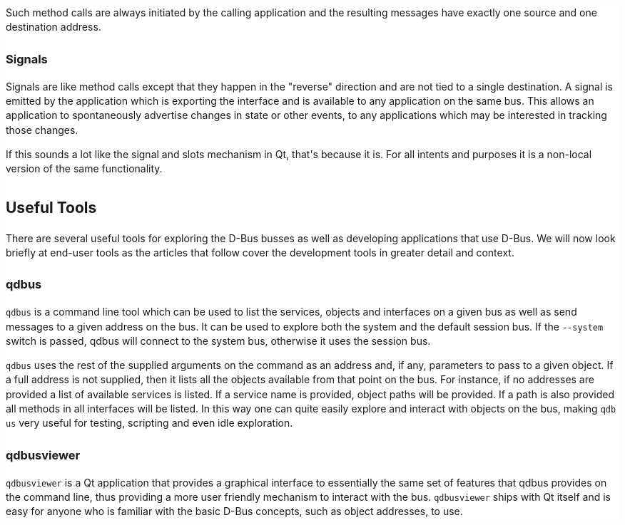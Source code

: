 Such method calls are always initiated by the calling application and the resulting messages have exactly one source and one destination address. 

### Signals

Signals are like method calls except that they happen in the "reverse" direction and are not tied to a single destination. A signal is emitted by the application which is exporting the interface and is available to any application on the same bus. This allows an application to spontaneously advertise changes in state or other events, to any applications which may be interested in tracking those changes.

If this sounds a lot like the signal and slots mechanism in Qt, that's because it is. For all intents and purposes it is a non-local version of the same functionality. 

## Useful Tools

There are several useful tools for exploring the D-Bus busses as well as developing applications that use D-Bus. We will now look briefly at end-user tools as the articles that follow cover the development tools in greater detail and context. 

### qdbus

`qdbus` is a command line tool which can be used to list the services, objects and interfaces on a given bus as well as send messages to a given address on the bus. It can be used to explore both the system and the default session bus. If the `--system` switch is passed, qdbus will connect to the system bus, otherwise it uses the session bus.

`qdbus` uses the rest of the supplied arguments on the command as an address and, if any, parameters to pass to a given object. If a full address is not supplied, then it lists all the objects available from that point on the bus. For instance, if no addresses are provided a list of available services is listed. If a service name is provided, object paths will be provided. If a path is also provided all methods in all interfaces will be listed. In this way one can quite easily explore and interact with objects on the bus, making `qdbus` very useful for testing, scripting and even idle exploration.

### qdbusviewer

`qdbusviewer` is a Qt application that provides a graphical interface to essentially the same set of features that qdbus provides on the command line, thus providing a more user friendly mechanism to interact with the bus. `qdbusviewer` ships with Qt itself and is easy for anyone who is familiar with the basic D-Bus concepts, such as object addresses, to use.
